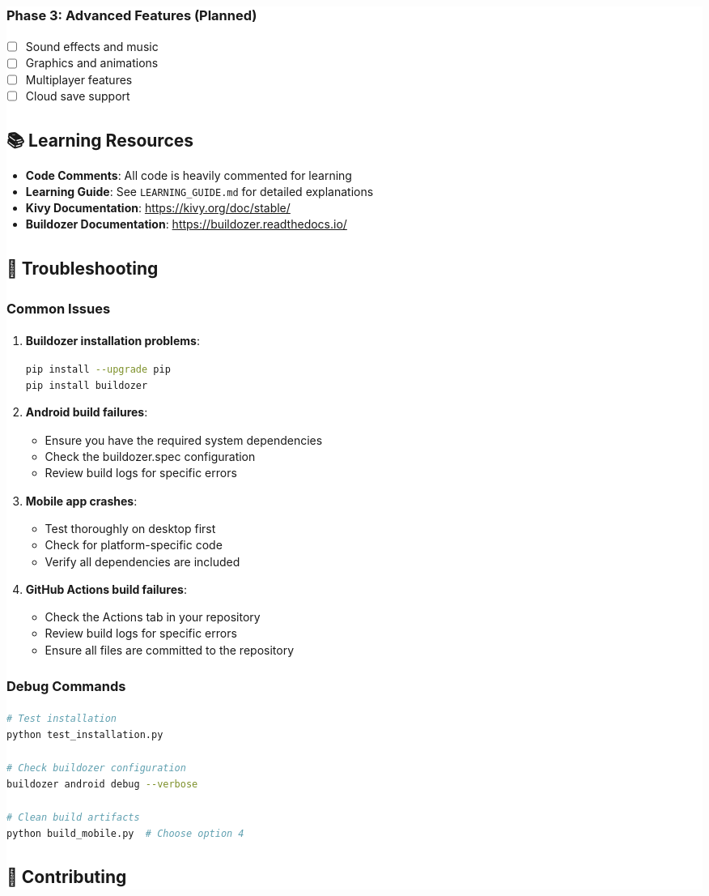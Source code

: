 ### Phase 3: Advanced Features (Planned)
- [ ] Sound effects and music
- [ ] Graphics and animations
- [ ] Multiplayer features
- [ ] Cloud save support

## 📚 Learning Resources

- **Code Comments**: All code is heavily commented for learning
- **Learning Guide**: See `LEARNING_GUIDE.md` for detailed explanations
- **Kivy Documentation**: https://kivy.org/doc/stable/
- **Buildozer Documentation**: https://buildozer.readthedocs.io/

## 🔧 Troubleshooting

### Common Issues

1. **Buildozer installation problems**:
   ```bash
   pip install --upgrade pip
   pip install buildozer
   ```

2. **Android build failures**:
   - Ensure you have the required system dependencies
   - Check the buildozer.spec configuration
   - Review build logs for specific errors

3. **Mobile app crashes**:
   - Test thoroughly on desktop first
   - Check for platform-specific code
   - Verify all dependencies are included

4. **GitHub Actions build failures**:
   - Check the Actions tab in your repository
   - Review build logs for specific errors
   - Ensure all files are committed to the repository

### Debug Commands

```bash
# Test installation
python test_installation.py

# Check buildozer configuration
buildozer android debug --verbose

# Clean build artifacts
python build_mobile.py  # Choose option 4
```

## 🤝 Contributing

